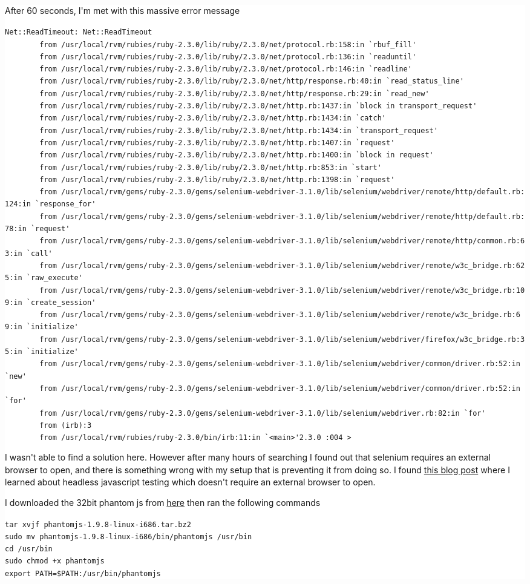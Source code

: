 After 60 seconds, I'm met with this massive error message

```irb
Net::ReadTimeout: Net::ReadTimeout
        from /usr/local/rvm/rubies/ruby-2.3.0/lib/ruby/2.3.0/net/protocol.rb:158:in `rbuf_fill'
        from /usr/local/rvm/rubies/ruby-2.3.0/lib/ruby/2.3.0/net/protocol.rb:136:in `readuntil'
        from /usr/local/rvm/rubies/ruby-2.3.0/lib/ruby/2.3.0/net/protocol.rb:146:in `readline'
        from /usr/local/rvm/rubies/ruby-2.3.0/lib/ruby/2.3.0/net/http/response.rb:40:in `read_status_line'
        from /usr/local/rvm/rubies/ruby-2.3.0/lib/ruby/2.3.0/net/http/response.rb:29:in `read_new'
        from /usr/local/rvm/rubies/ruby-2.3.0/lib/ruby/2.3.0/net/http.rb:1437:in `block in transport_request'
        from /usr/local/rvm/rubies/ruby-2.3.0/lib/ruby/2.3.0/net/http.rb:1434:in `catch'
        from /usr/local/rvm/rubies/ruby-2.3.0/lib/ruby/2.3.0/net/http.rb:1434:in `transport_request'
        from /usr/local/rvm/rubies/ruby-2.3.0/lib/ruby/2.3.0/net/http.rb:1407:in `request'
        from /usr/local/rvm/rubies/ruby-2.3.0/lib/ruby/2.3.0/net/http.rb:1400:in `block in request'
        from /usr/local/rvm/rubies/ruby-2.3.0/lib/ruby/2.3.0/net/http.rb:853:in `start'
        from /usr/local/rvm/rubies/ruby-2.3.0/lib/ruby/2.3.0/net/http.rb:1398:in `request'
        from /usr/local/rvm/gems/ruby-2.3.0/gems/selenium-webdriver-3.1.0/lib/selenium/webdriver/remote/http/default.rb:124:in `response_for'
        from /usr/local/rvm/gems/ruby-2.3.0/gems/selenium-webdriver-3.1.0/lib/selenium/webdriver/remote/http/default.rb:78:in `request'
        from /usr/local/rvm/gems/ruby-2.3.0/gems/selenium-webdriver-3.1.0/lib/selenium/webdriver/remote/http/common.rb:63:in `call'
        from /usr/local/rvm/gems/ruby-2.3.0/gems/selenium-webdriver-3.1.0/lib/selenium/webdriver/remote/w3c_bridge.rb:625:in `raw_execute'
        from /usr/local/rvm/gems/ruby-2.3.0/gems/selenium-webdriver-3.1.0/lib/selenium/webdriver/remote/w3c_bridge.rb:109:in `create_session'
        from /usr/local/rvm/gems/ruby-2.3.0/gems/selenium-webdriver-3.1.0/lib/selenium/webdriver/remote/w3c_bridge.rb:69:in `initialize'
        from /usr/local/rvm/gems/ruby-2.3.0/gems/selenium-webdriver-3.1.0/lib/selenium/webdriver/firefox/w3c_bridge.rb:35:in `initialize'
        from /usr/local/rvm/gems/ruby-2.3.0/gems/selenium-webdriver-3.1.0/lib/selenium/webdriver/common/driver.rb:52:in `new'
        from /usr/local/rvm/gems/ruby-2.3.0/gems/selenium-webdriver-3.1.0/lib/selenium/webdriver/common/driver.rb:52:in `for'
        from /usr/local/rvm/gems/ruby-2.3.0/gems/selenium-webdriver-3.1.0/lib/selenium/webdriver.rb:82:in `for'
        from (irb):3
        from /usr/local/rvm/rubies/ruby-2.3.0/bin/irb:11:in `<main>'2.3.0 :004 >
```

I wasn't able to find a solution here.  However after many hours of searching I found out that selenium requires an external browser to open, and there is something wrong with my setup that is preventing it from doing so.  I  found [this blog post](https://everydayrails.com/2015/01/27/rspec-switch-selenium-poltergeist.html) where I learned about headless javascript testing which doesn't require an external browser to open.

I downloaded the 32bit phantom js from [here](https://github.com/teampoltergeist/poltergeist) then ran the following commands

```irb
tar xvjf phantomjs-1.9.8-linux-i686.tar.bz2
sudo mv phantomjs-1.9.8-linux-i686/bin/phantomjs /usr/bin
cd /usr/bin
sudo chmod +x phantomjs
export PATH=$PATH:/usr/bin/phantomjs
```
